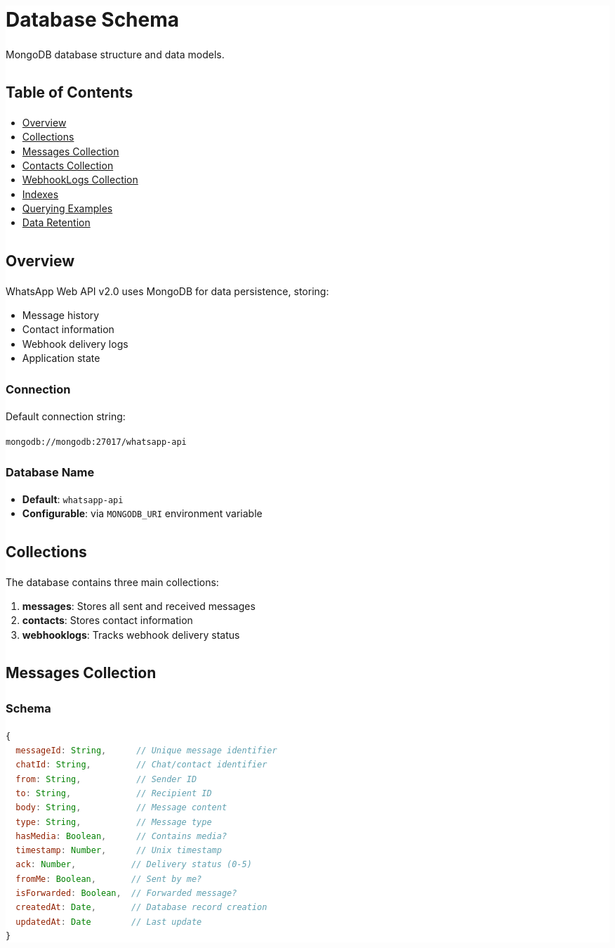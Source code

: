 # Database Schema

MongoDB database structure and data models.

## Table of Contents

- [Overview](#overview)
- [Collections](#collections)
- [Messages Collection](#messages-collection)
- [Contacts Collection](#contacts-collection)
- [WebhookLogs Collection](#webhooklogs-collection)
- [Indexes](#indexes)
- [Querying Examples](#querying-examples)
- [Data Retention](#data-retention)

## Overview

WhatsApp Web API v2.0 uses MongoDB for data persistence, storing:
- Message history
- Contact information
- Webhook delivery logs
- Application state

### Connection

Default connection string:
```
mongodb://mongodb:27017/whatsapp-api
```

### Database Name

- **Default**: `whatsapp-api`
- **Configurable**: via `MONGODB_URI` environment variable

## Collections

The database contains three main collections:

1. **messages**: Stores all sent and received messages
2. **contacts**: Stores contact information
3. **webhooklogs**: Tracks webhook delivery status

## Messages Collection

### Schema

```javascript
{
  messageId: String,      // Unique message identifier
  chatId: String,         // Chat/contact identifier
  from: String,           // Sender ID
  to: String,             // Recipient ID
  body: String,           // Message content
  type: String,           // Message type
  hasMedia: Boolean,      // Contains media?
  timestamp: Number,      // Unix timestamp
  ack: Number,           // Delivery status (0-5)
  fromMe: Boolean,       // Sent by me?
  isForwarded: Boolean,  // Forwarded message?
  createdAt: Date,       // Database record creation
  updatedAt: Date        // Last update
}
```